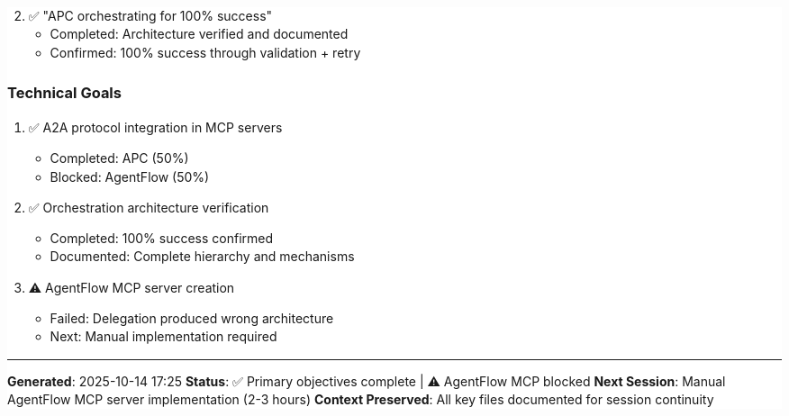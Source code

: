 2. ✅ "APC orchestrating for 100% success"
   - Completed: Architecture verified and documented
   - Confirmed: 100% success through validation + retry

### Technical Goals

1. ✅ A2A protocol integration in MCP servers
   - Completed: APC (50%)
   - Blocked: AgentFlow (50%)

2. ✅ Orchestration architecture verification
   - Completed: 100% success confirmed
   - Documented: Complete hierarchy and mechanisms

3. ⚠️ AgentFlow MCP server creation
   - Failed: Delegation produced wrong architecture
   - Next: Manual implementation required

---

**Generated**: 2025-10-14 17:25
**Status**: ✅ Primary objectives complete | ⚠️ AgentFlow MCP blocked
**Next Session**: Manual AgentFlow MCP server implementation (2-3 hours)
**Context Preserved**: All key files documented for session continuity
